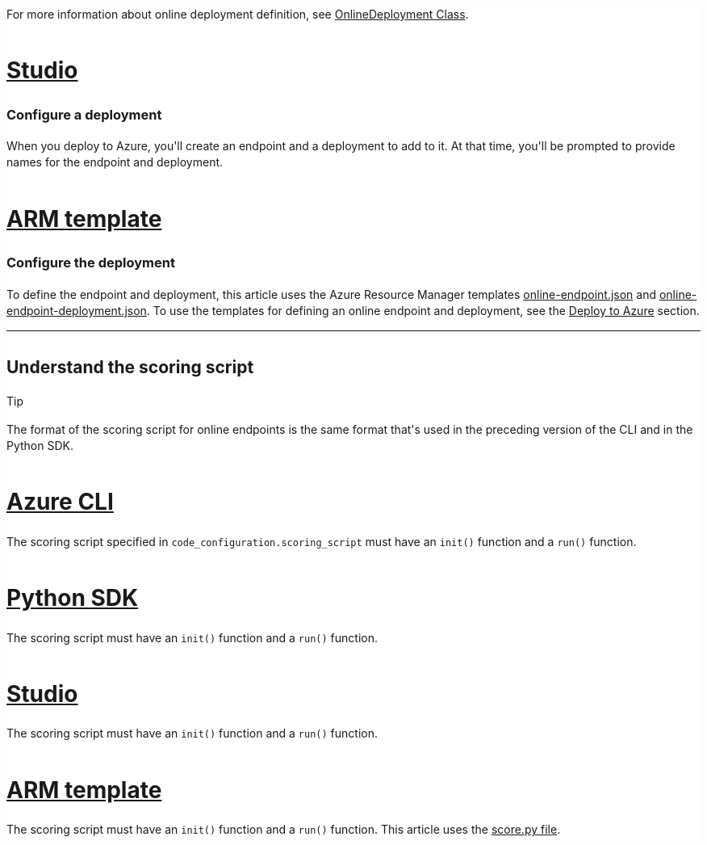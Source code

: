 For more information about online deployment definition, see [OnlineDeployment Class](/python/api/azure-ai-ml/azure.ai.ml.entities.onlinedeployment).



# [Studio](#tab/azure-studio)

### Configure a deployment

When you deploy to Azure, you'll create an endpoint and a deployment to add to it. At that time, you'll be prompted to provide names for the endpoint and deployment.

# [ARM template](#tab/arm)

### Configure the deployment

To define the endpoint and deployment, this article uses the Azure Resource Manager templates [online-endpoint.json](https://github.com/Azure/azureml-examples/tree/main/arm-templates/online-endpoint.json) and [online-endpoint-deployment.json](https://github.com/Azure/azureml-examples/tree/main/arm-templates/online-endpoint-deployment.json). To use the templates for defining an online endpoint and deployment, see the [Deploy to Azure](#deploy-to-azure) section.

---

## Understand the scoring script

> [!TIP]
> The format of the scoring script for online endpoints is the same format that's used in the preceding version of the CLI and in the Python SDK.

# [Azure CLI](#tab/cli)
The scoring script specified in `code_configuration.scoring_script` must have an `init()` function and a `run()` function.

# [Python SDK](#tab/python)
The scoring script must have an `init()` function and a `run()` function.

# [Studio](#tab/azure-studio)
The scoring script must have an `init()` function and a `run()` function.

# [ARM template](#tab/arm)

The scoring script must have an `init()` function and a `run()` function. This article uses the [score.py file](https://github.com/Azure/azureml-examples/blob/main/cli/endpoints/online/model-1/onlinescoring/score.py). 
